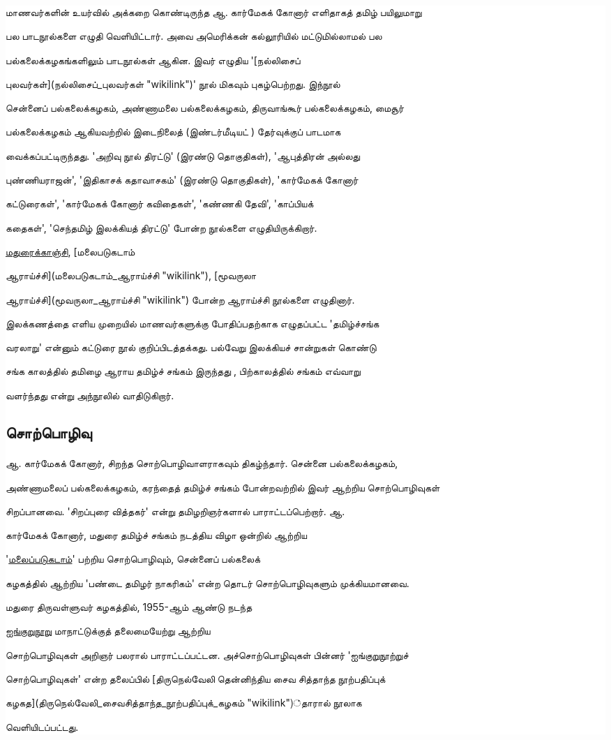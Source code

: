 

மாணவர்களின் உயர்வில் அக்கறை கொண்டிருந்த ஆ. கார்மேகக் கோனார் எளிதாகத் தமிழ் பயிலுமாறு

பல பாடநூல்களை எழுதி வெளியிட்டார். அவை அமெரிக்கன் கல்லூரியில் மட்டுமில்லாமல் பல

பல்கலைக்கழகங்களிலும் பாடநூல்கள் ஆகின. இவர் எழுதிய \'[நல்லிசைப்

புலவர்கள்](நல்லிசைப்_புலவர்கள் "wikilink")\' நூல் மிகவும் புகழ்பெற்றது. இந்நூல்

சென்னைப் பல்கலைக்கழகம், அண்ணாமலை பல்கலைக்கழகம், திருவாங்கூர் பல்கலைக்கழகம், மைசூர்

பல்கலைக்கழகம் ஆகியவற்றில் இடைநிலைத் (இண்டர்மீடியட் ) தேர்வுக்குப் பாடமாக

வைக்கப்பட்டிருந்தது. \'அறிவு நூல் திரட்டு\' (இரண்டு தொகுதிகள்), \'ஆபுத்திரன் அல்லது

புண்ணியராஜன்\', \'இதிகாசக் கதாவாசகம்\' (இரண்டு தொகுதிகள்), \'கார்மேகக் கோனார்

கட்டுரைகள்\', \'கார்மேகக் கோனார் கவிதைகள்\', \'கண்ணகி தேவி\', \'காப்பியக்

கதைகள்\', \'செந்தமிழ் இலக்கியத் திரட்டு\' போன்ற நூல்களை எழுதியிருக்கிறார்.

[மதுரைக்காஞ்சி](மதுரைக்காஞ்சி "wikilink"), [மலைபடுகடாம்

ஆராய்ச்சி](மலைபடுகடாம்_ஆராய்ச்சி "wikilink"), [மூவருலா

ஆராய்ச்சி](மூவருலா_ஆராய்ச்சி "wikilink") போன்ற ஆராய்ச்சி நூல்களை எழுதினார்.



இலக்கணத்தை எளிய முறையில் மாணவர்களுக்கு போதிப்பதற்காக எழுதப்பட்ட \'தமிழ்ச்சங்க

வரலாறு\' என்னும் கட்டுரை நூல் குறிப்பிடத்தக்கது. பல்வேறு இலக்கியச் சான்றுகள் கொண்டு

சங்க காலத்தில் தமிழை ஆராய தமிழ்ச் சங்கம் இருந்தது , பிற்காலத்தில் சங்கம் எவ்வாறு

வளர்ந்தது என்று அந்நூலில் வாதிடுகிறார்.



## சொற்பொழிவு



ஆ. கார்மேகக் கோனார், சிறந்த சொற்பொழிவாளராகவும் திகழ்ந்தார். சென்னை பல்கலைக்கழகம்,

அண்ணாமலைப் பல்கலைக்கழகம், கரந்தைத் தமிழ்ச் சங்கம் போன்றவற்றில் இவர் ஆற்றிய சொற்பொழிவுகள்

சிறப்பானவை. \'சிறப்புரை வித்தகர்\' என்று தமிழறிஞர்களால் பாராட்டப்பெற்றார். ஆ.

கார்மேகக் கோனார், மதுரை தமிழ்ச் சங்கம் நடத்திய விழா ஒன்றில் ஆற்றிய

\'[மலைப்படுகடாம்](மலைபடுகடாம் "wikilink")\' பற்றிய சொற்பொழிவும், சென்னைப் பல்கலைக்

கழகத்தில் ஆற்றிய \'பண்டை தமிழர் நாகரிகம்\' என்ற தொடர் சொற்பொழிவுகளும் முக்கியமானவை.

மதுரை திருவள்ளுவர் கழகத்தில், 1955-ஆம் ஆண்டு நடந்த

[ஐங்குறுநூறு](ஐங்குறுநூறு "wikilink") மாநாட்டுக்குத் தலைமையேற்று ஆற்றிய

சொற்பொழிவுகள் அறிஞர் பலரால் பாராட்டப்பட்டன. அச்சொற்பொழிவுகள் பின்னர் \'ஐங்குறுநூற்றுச்

சொற்பொழிவுகள்\' என்ற தலைப்பில் [திருநெல்வேலி தென்னிந்திய சைவ சித்தாந்த நூற்பதிப்புக்

கழகத](திருநெல்வேலி_சைவசித்தாந்த_நூற்பதிப்புக்_கழகம் "wikilink")்தாரால் நூலாக

வெளியிடப்பட்டது.
